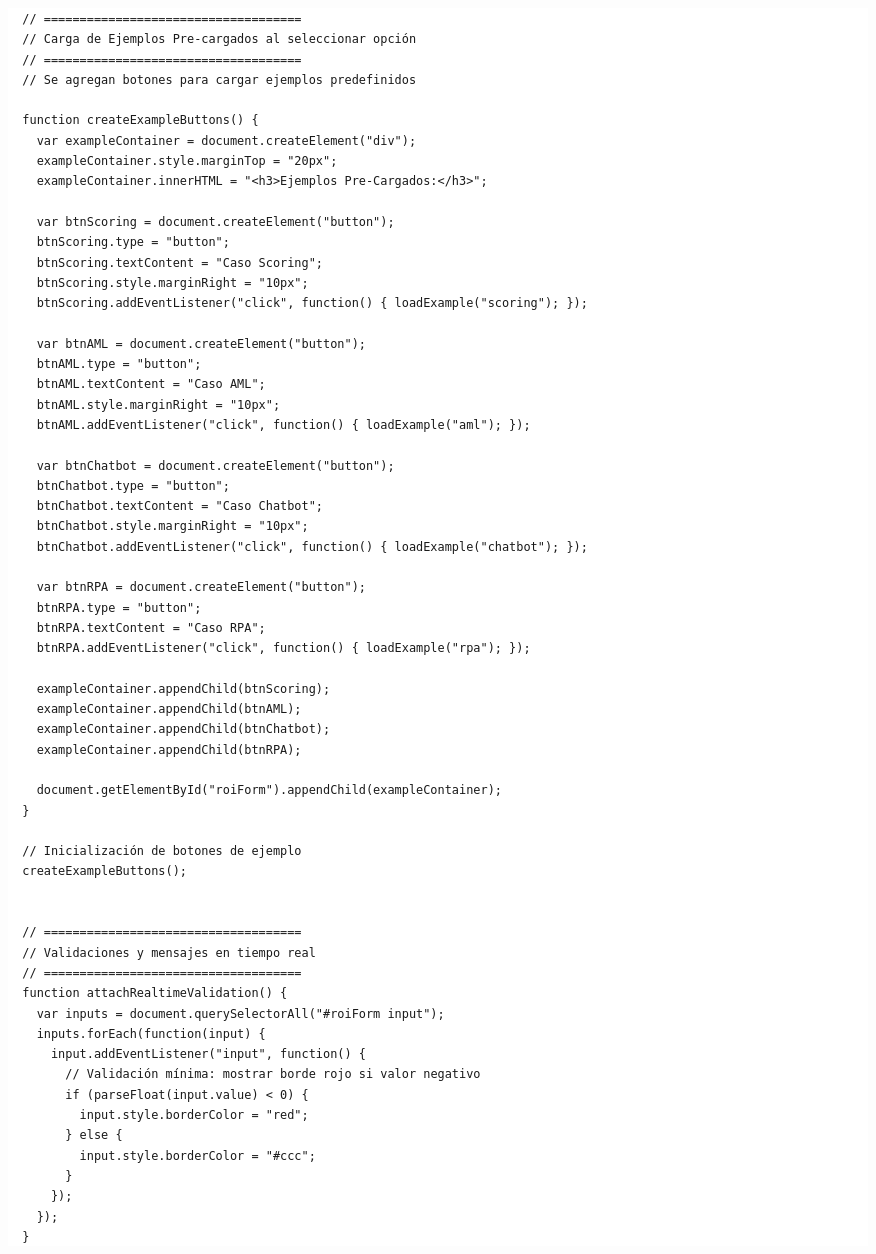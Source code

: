      // ====================================
      // Carga de Ejemplos Pre-cargados al seleccionar opción
      // ====================================
      // Se agregan botones para cargar ejemplos predefinidos
      
      function createExampleButtons() {
        var exampleContainer = document.createElement("div");
        exampleContainer.style.marginTop = "20px";
        exampleContainer.innerHTML = "<h3>Ejemplos Pre-Cargados:</h3>";
        
        var btnScoring = document.createElement("button");
        btnScoring.type = "button";
        btnScoring.textContent = "Caso Scoring";
        btnScoring.style.marginRight = "10px";
        btnScoring.addEventListener("click", function() { loadExample("scoring"); });
        
        var btnAML = document.createElement("button");
        btnAML.type = "button";
        btnAML.textContent = "Caso AML";
        btnAML.style.marginRight = "10px";
        btnAML.addEventListener("click", function() { loadExample("aml"); });
        
        var btnChatbot = document.createElement("button");
        btnChatbot.type = "button";
        btnChatbot.textContent = "Caso Chatbot";
        btnChatbot.style.marginRight = "10px";
        btnChatbot.addEventListener("click", function() { loadExample("chatbot"); });
        
        var btnRPA = document.createElement("button");
        btnRPA.type = "button";
        btnRPA.textContent = "Caso RPA";
        btnRPA.addEventListener("click", function() { loadExample("rpa"); });
        
        exampleContainer.appendChild(btnScoring);
        exampleContainer.appendChild(btnAML);
        exampleContainer.appendChild(btnChatbot);
        exampleContainer.appendChild(btnRPA);
        
        document.getElementById("roiForm").appendChild(exampleContainer);
      }
      
      // Inicialización de botones de ejemplo
      createExampleButtons();
      
      
      // ====================================
      // Validaciones y mensajes en tiempo real
      // ====================================
      function attachRealtimeValidation() {
        var inputs = document.querySelectorAll("#roiForm input");
        inputs.forEach(function(input) {
          input.addEventListener("input", function() {
            // Validación mínima: mostrar borde rojo si valor negativo
            if (parseFloat(input.value) < 0) {
              input.style.borderColor = "red";
            } else {
              input.style.borderColor = "#ccc";
            }
          });
        });
      }
      